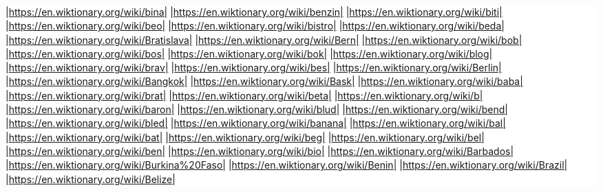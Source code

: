 |https://en.wiktionary.org/wiki/bina|
|https://en.wiktionary.org/wiki/benzin|
|https://en.wiktionary.org/wiki/biti|
|https://en.wiktionary.org/wiki/beo|
|https://en.wiktionary.org/wiki/bistro|
|https://en.wiktionary.org/wiki/beda|
|https://en.wiktionary.org/wiki/Bratislava|
|https://en.wiktionary.org/wiki/Bern|
|https://en.wiktionary.org/wiki/bob|
|https://en.wiktionary.org/wiki/bos|
|https://en.wiktionary.org/wiki/bok|
|https://en.wiktionary.org/wiki/blog|
|https://en.wiktionary.org/wiki/brav|
|https://en.wiktionary.org/wiki/bes|
|https://en.wiktionary.org/wiki/Berlin|
|https://en.wiktionary.org/wiki/Bangkok|
|https://en.wiktionary.org/wiki/Bask|
|https://en.wiktionary.org/wiki/baba|
|https://en.wiktionary.org/wiki/brat|
|https://en.wiktionary.org/wiki/beta|
|https://en.wiktionary.org/wiki/b|
|https://en.wiktionary.org/wiki/baron|
|https://en.wiktionary.org/wiki/blud|
|https://en.wiktionary.org/wiki/bend|
|https://en.wiktionary.org/wiki/bled|
|https://en.wiktionary.org/wiki/banana|
|https://en.wiktionary.org/wiki/bal|
|https://en.wiktionary.org/wiki/bat|
|https://en.wiktionary.org/wiki/beg|
|https://en.wiktionary.org/wiki/bel|
|https://en.wiktionary.org/wiki/ben|
|https://en.wiktionary.org/wiki/bio|
|https://en.wiktionary.org/wiki/Barbados|
|https://en.wiktionary.org/wiki/Burkina%20Faso|
|https://en.wiktionary.org/wiki/Benin|
|https://en.wiktionary.org/wiki/Brazil|
|https://en.wiktionary.org/wiki/Belize|